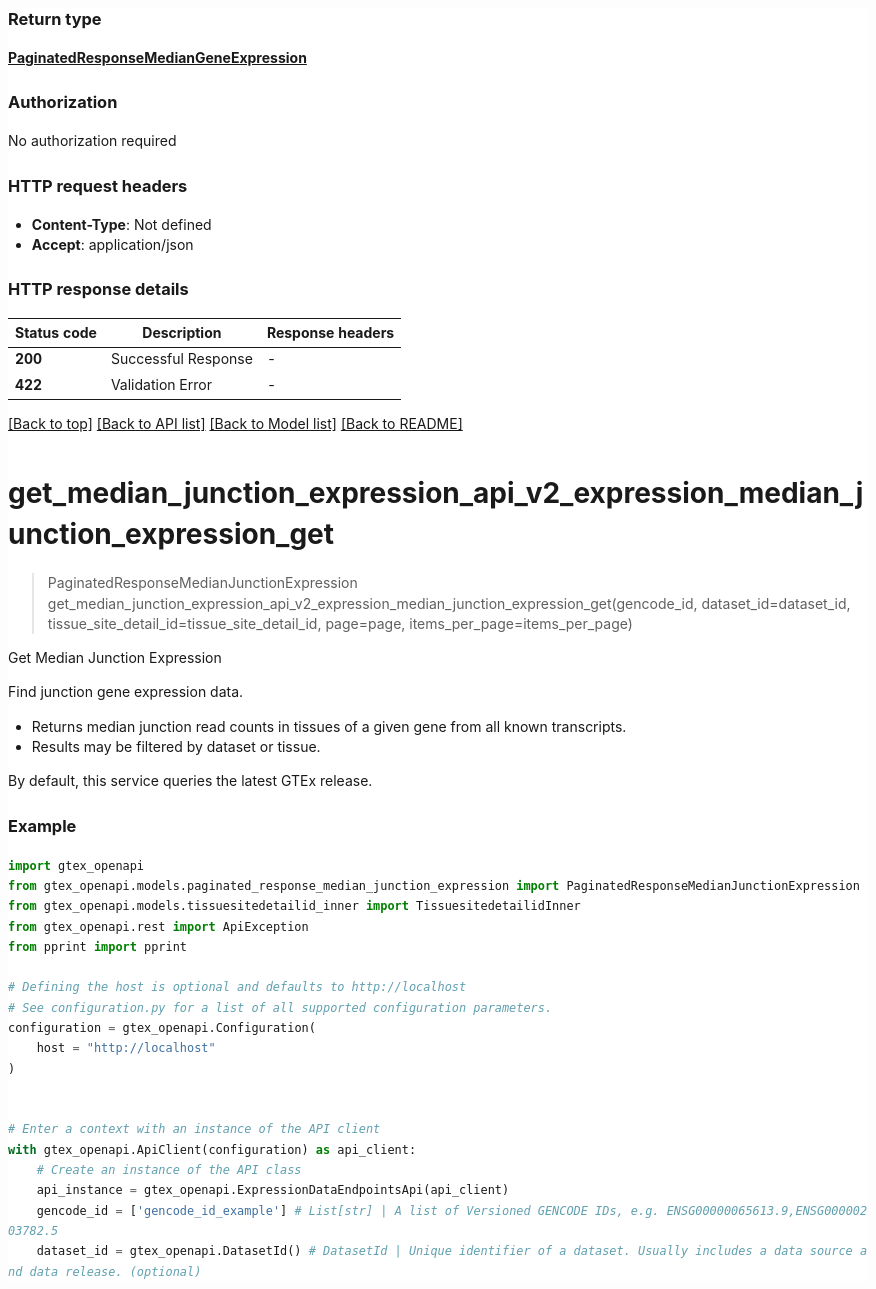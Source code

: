 ### Return type

[**PaginatedResponseMedianGeneExpression**](PaginatedResponseMedianGeneExpression.md)

### Authorization

No authorization required

### HTTP request headers

 - **Content-Type**: Not defined
 - **Accept**: application/json

### HTTP response details

| Status code | Description | Response headers |
|-------------|-------------|------------------|
**200** | Successful Response |  -  |
**422** | Validation Error |  -  |

[[Back to top]](#) [[Back to API list]](../README.md#documentation-for-api-endpoints) [[Back to Model list]](../README.md#documentation-for-models) [[Back to README]](../README.md)

# **get_median_junction_expression_api_v2_expression_median_junction_expression_get**
> PaginatedResponseMedianJunctionExpression get_median_junction_expression_api_v2_expression_median_junction_expression_get(gencode_id, dataset_id=dataset_id, tissue_site_detail_id=tissue_site_detail_id, page=page, items_per_page=items_per_page)

Get Median Junction Expression

Find junction gene expression data.

- Returns median junction read counts in tissues of a given gene from all known transcripts.
- Results may be filtered by dataset or tissue.

By default, this service queries the latest GTEx release.

### Example


```python
import gtex_openapi
from gtex_openapi.models.paginated_response_median_junction_expression import PaginatedResponseMedianJunctionExpression
from gtex_openapi.models.tissuesitedetailid_inner import TissuesitedetailidInner
from gtex_openapi.rest import ApiException
from pprint import pprint

# Defining the host is optional and defaults to http://localhost
# See configuration.py for a list of all supported configuration parameters.
configuration = gtex_openapi.Configuration(
    host = "http://localhost"
)


# Enter a context with an instance of the API client
with gtex_openapi.ApiClient(configuration) as api_client:
    # Create an instance of the API class
    api_instance = gtex_openapi.ExpressionDataEndpointsApi(api_client)
    gencode_id = ['gencode_id_example'] # List[str] | A list of Versioned GENCODE IDs, e.g. ENSG00000065613.9,ENSG00000203782.5
    dataset_id = gtex_openapi.DatasetId() # DatasetId | Unique identifier of a dataset. Usually includes a data source and data release. (optional)
```